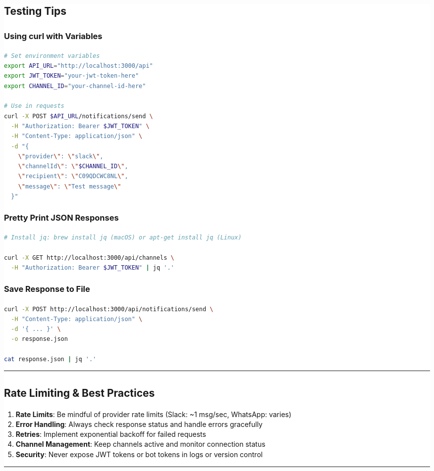 
## Testing Tips

### Using curl with Variables

```bash
# Set environment variables
export API_URL="http://localhost:3000/api"
export JWT_TOKEN="your-jwt-token-here"
export CHANNEL_ID="your-channel-id-here"

# Use in requests
curl -X POST $API_URL/notifications/send \
  -H "Authorization: Bearer $JWT_TOKEN" \
  -H "Content-Type: application/json" \
  -d "{
    \"provider\": \"slack\",
    \"channelId\": \"$CHANNEL_ID\",
    \"recipient\": \"C09QDCWC8NL\",
    \"message\": \"Test message\"
  }"
```

### Pretty Print JSON Responses

```bash
# Install jq: brew install jq (macOS) or apt-get install jq (Linux)

curl -X GET http://localhost:3000/api/channels \
  -H "Authorization: Bearer $JWT_TOKEN" | jq '.'
```

### Save Response to File

```bash
curl -X POST http://localhost:3000/api/notifications/send \
  -H "Content-Type: application/json" \
  -d '{ ... }' \
  -o response.json

cat response.json | jq '.'
```

---

## Rate Limiting & Best Practices

1. **Rate Limits**: Be mindful of provider rate limits (Slack: ~1 msg/sec, WhatsApp: varies)
2. **Error Handling**: Always check response status and handle errors gracefully
3. **Retries**: Implement exponential backoff for failed requests
4. **Channel Management**: Keep channels active and monitor connection status
5. **Security**: Never expose JWT tokens or bot tokens in logs or version control

---